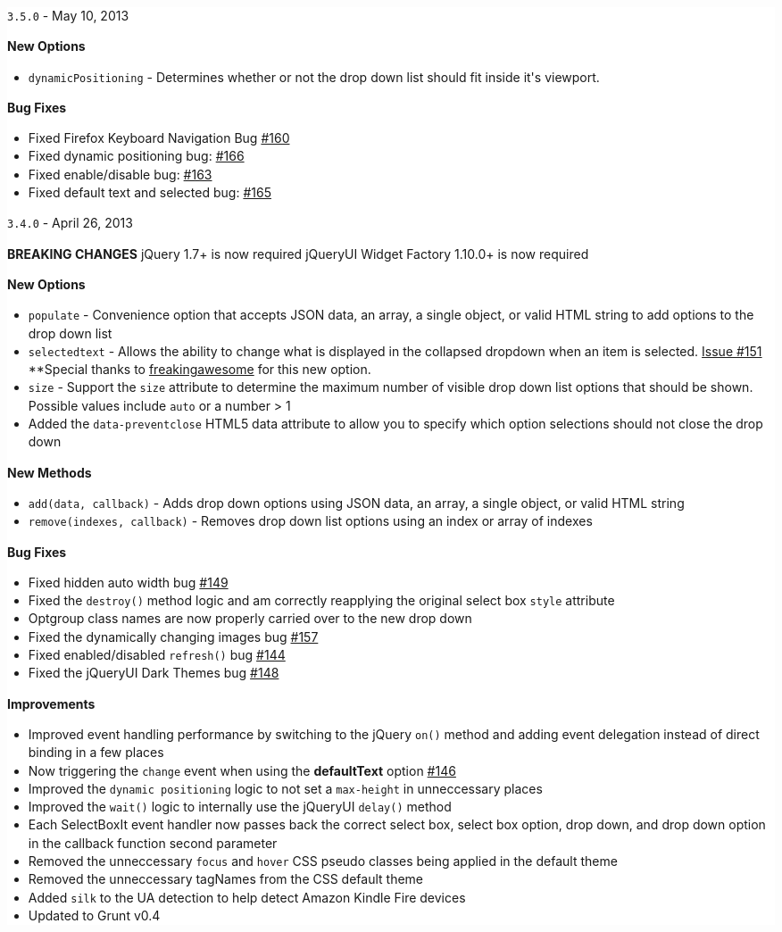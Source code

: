 `3.5.0` - May 10, 2013

**New Options**
- `dynamicPositioning` - Determines whether or not the drop down list should fit inside it's viewport.

**Bug Fixes**
- Fixed Firefox Keyboard Navigation Bug [#160](https://github.com/gfranko/jquery.selectBoxIt.js/issues/160)
- Fixed dynamic positioning bug: [#166](https://github.com/gfranko/jquery.selectBoxIt.js/issues/166)
- Fixed enable/disable bug: [#163](https://github.com/gfranko/jquery.selectBoxIt.js/issues/163)
- Fixed default text and selected bug: [#165](https://github.com/gfranko/jquery.selectBoxIt.js/issues/165)


`3.4.0` - April 26, 2013

**BREAKING CHANGES**
jQuery 1.7+ is now required
jQueryUI Widget Factory 1.10.0+ is now required

**New Options**
- `populate` - Convenience option that accepts JSON data, an array, a single object, or valid HTML string to add options to the drop down list
- `selectedtext` - Allows the ability to change what is displayed in the collapsed dropdown when an item is selected.  [Issue #151](https://github.com/gfranko/jquery.selectBoxIt.js/pull/151)  **Special thanks to [freakingawesome](https://github.com/freakingawesome) for this new option.
- `size` - Support the `size` attribute to determine the maximum number of visible drop down list options that should be shown.  Possible values include `auto` or a number > 1
- Added the `data-preventclose` HTML5 data attribute to allow you to specify which option selections should not close the drop down

**New Methods**

- `add(data, callback)` - Adds drop down options using JSON data, an array, a single object, or valid HTML string
- `remove(indexes, callback)` - Removes drop down list options using an index or array of indexes

**Bug Fixes**
- Fixed hidden auto width bug [#149](https://github.com/gfranko/jquery.selectBoxIt.js/issues/149)
- Fixed the `destroy()` method logic and am correctly reapplying the original select box `style` attribute
- Optgroup class names are now properly carried over to the new drop down
- Fixed the dynamically changing images bug [#157](https://github.com/gfranko/jquery.selectBoxIt.js/issues/157)
- Fixed enabled/disabled `refresh()` bug [#144](https://github.com/gfranko/jquery.selectBoxIt.js/issues/144)
- Fixed the jQueryUI Dark Themes bug [#148](https://github.com/gfranko/jquery.selectBoxIt.js/issues/148)

**Improvements**
- Improved event handling performance by switching to the jQuery `on()` method and adding event delegation instead of direct binding in a few places
- Now triggering the `change` event when using the **defaultText** option [#146](https://github.com/gfranko/jquery.selectBoxIt.js/issues/146)
- Improved the `dynamic positioning` logic to not set a `max-height` in unneccessary places
- Improved the `wait()` logic to internally use the jQueryUI `delay()` method
- Each SelectBoxIt event handler now passes back the correct select box, select box option, drop down, and drop down option in the callback function second parameter
- Removed the unneccessary `focus` and `hover` CSS pseudo classes being applied in the default theme
- Removed the unneccessary tagNames from the CSS default theme
- Added `silk` to the UA detection to help detect Amazon Kindle Fire devices
- Updated to Grunt v0.4
